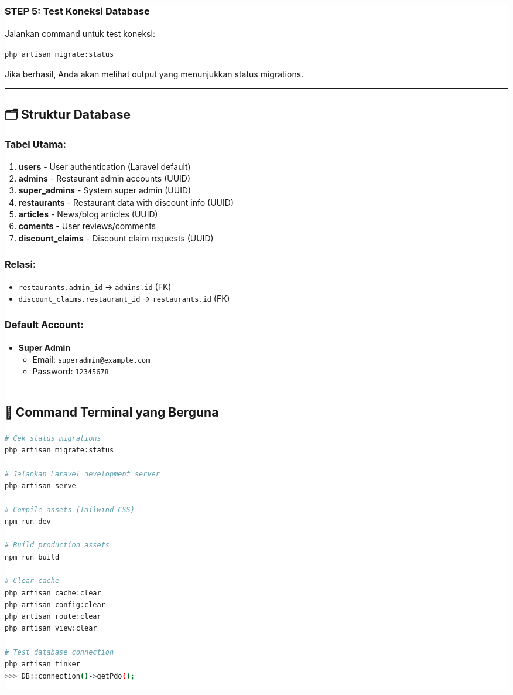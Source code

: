 
### **STEP 5: Test Koneksi Database**

Jalankan command untuk test koneksi:

```bash
php artisan migrate:status
```

Jika berhasil, Anda akan melihat output yang menunjukkan status migrations.

---

## 🗂️ Struktur Database

### **Tabel Utama:**

1. **users** - User authentication (Laravel default)
2. **admins** - Restaurant admin accounts (UUID)
3. **super_admins** - System super admin (UUID)
4. **restaurants** - Restaurant data with discount info (UUID)
5. **articles** - News/blog articles (UUID)
6. **coments** - User reviews/comments
7. **discount_claims** - Discount claim requests (UUID)

### **Relasi:**
- `restaurants.admin_id` → `admins.id` (FK)
- `discount_claims.restaurant_id` → `restaurants.id` (FK)

### **Default Account:**
- **Super Admin**
  - Email: `superadmin@example.com`
  - Password: `12345678`

---

## 🔧 Command Terminal yang Berguna

```bash
# Cek status migrations
php artisan migrate:status

# Jalankan Laravel development server
php artisan serve

# Compile assets (Tailwind CSS)
npm run dev

# Build production assets
npm run build

# Clear cache
php artisan cache:clear
php artisan config:clear
php artisan route:clear
php artisan view:clear

# Test database connection
php artisan tinker
>>> DB::connection()->getPdo();
```

---